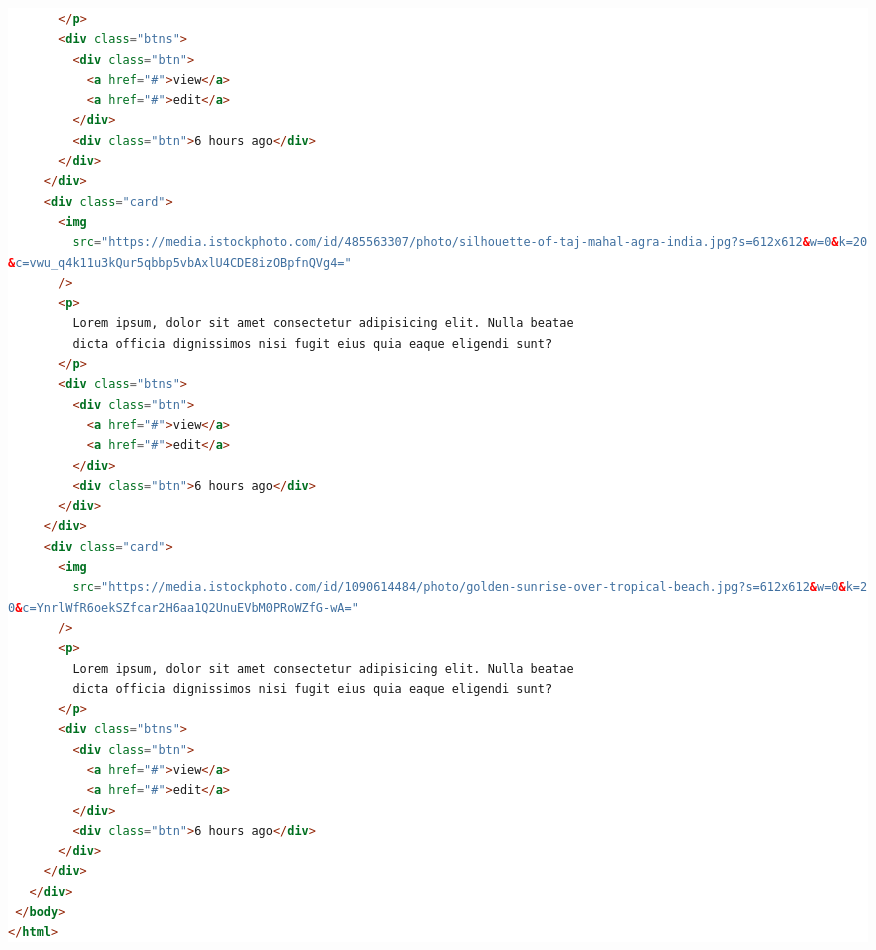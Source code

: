  ```html
        </p>
        <div class="btns">
          <div class="btn">
            <a href="#">view</a>
            <a href="#">edit</a>
          </div>
          <div class="btn">6 hours ago</div>
        </div>
      </div>
      <div class="card">
        <img
          src="https://media.istockphoto.com/id/485563307/photo/silhouette-of-taj-mahal-agra-india.jpg?s=612x612&w=0&k=20&c=vwu_q4k11u3kQur5qbbp5vbAxlU4CDE8izOBpfnQVg4="
        />
        <p>
          Lorem ipsum, dolor sit amet consectetur adipisicing elit. Nulla beatae
          dicta officia dignissimos nisi fugit eius quia eaque eligendi sunt?
        </p>
        <div class="btns">
          <div class="btn">
            <a href="#">view</a>
            <a href="#">edit</a>
          </div>
          <div class="btn">6 hours ago</div>
        </div>
      </div>
      <div class="card">
        <img
          src="https://media.istockphoto.com/id/1090614484/photo/golden-sunrise-over-tropical-beach.jpg?s=612x612&w=0&k=20&c=YnrlWfR6oekSZfcar2H6aa1Q2UnuEVbM0PRoWZfG-wA="
        />
        <p>
          Lorem ipsum, dolor sit amet consectetur adipisicing elit. Nulla beatae
          dicta officia dignissimos nisi fugit eius quia eaque eligendi sunt?
        </p>
        <div class="btns">
          <div class="btn">
            <a href="#">view</a>
            <a href="#">edit</a>
          </div>
          <div class="btn">6 hours ago</div>
        </div>
      </div>
    </div>
  </body>
</html>
 ```
